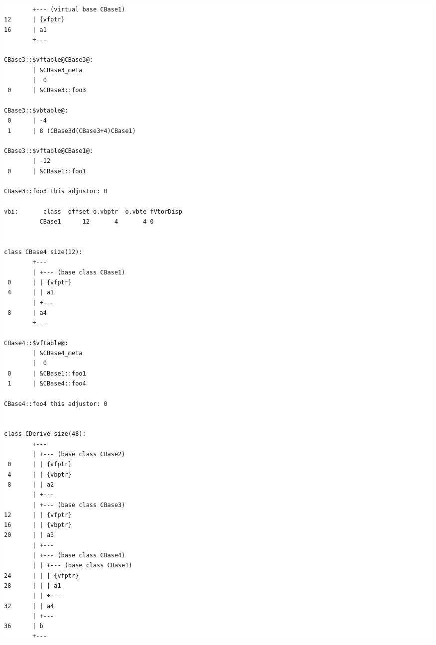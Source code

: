 ```
        +--- (virtual base CBase1)
12      | {vfptr}
16      | a1
        +---

CBase3::$vftable@CBase3@:
        | &CBase3_meta
        |  0
 0      | &CBase3::foo3

CBase3::$vbtable@:
 0      | -4
 1      | 8 (CBase3d(CBase3+4)CBase1)

CBase3::$vftable@CBase1@:
        | -12
 0      | &CBase1::foo1

CBase3::foo3 this adjustor: 0

vbi:       class  offset o.vbptr  o.vbte fVtorDisp
          CBase1      12       4       4 0


class CBase4 size(12):
        +---
        | +--- (base class CBase1)
 0      | | {vfptr}
 4      | | a1
        | +---
 8      | a4
        +---

CBase4::$vftable@:
        | &CBase4_meta
        |  0
 0      | &CBase1::foo1
 1      | &CBase4::foo4

CBase4::foo4 this adjustor: 0


class CDerive size(48):
        +---
        | +--- (base class CBase2)
 0      | | {vfptr}
 4      | | {vbptr}
 8      | | a2
        | +---
        | +--- (base class CBase3)
12      | | {vfptr}
16      | | {vbptr}
20      | | a3
        | +---
        | +--- (base class CBase4)
        | | +--- (base class CBase1)
24      | | | {vfptr}
28      | | | a1
        | | +---
32      | | a4
        | +---
36      | b
        +---
```